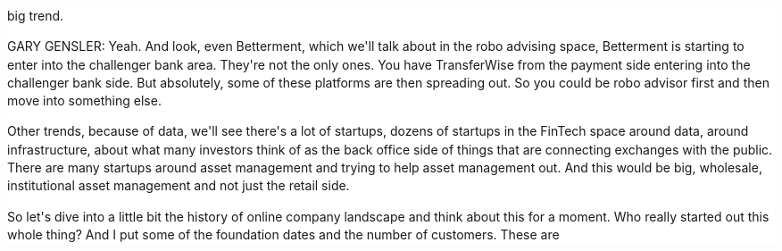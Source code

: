   <span m='695100'>big</span> <span m='695250'>trend.</span> </p><p><span m='695860'>GARY
  GENSLER:</span> <span m='696230'>Yeah.</span> <span m='696510'>And</span> <span
  m='696660'>look,</span> <span m='696870'>even</span> <span m='697110'>Betterment,</span>
  <span m='697860'>which</span> <span m='698100'>we'll</span> <span m='698190'>talk</span>
  <span m='698490'>about</span> <span m='698790'>in</span> <span m='698880'>the</span>
  <span m='698940'>robo</span> <span m='699270'>advising</span> <span m='699870'>space,</span>
  <span m='700600'>Betterment</span> <span m='701130'>is</span> <span m='701250'>starting</span>
  <span m='701670'>to</span> <span m='701760'>enter</span> <span m='702150'>into</span>
  <span m='703440'>the</span> <span m='703530'>challenger</span> <span m='704130'>bank</span>
  <span m='704490'>area.</span> <span m='706240'>They're</span> <span m='706360'>not</span>
  <span m='706570'>the</span> <span m='706720'>only</span> <span m='706960'>ones.</span>
  <span m='707290'>You</span> <span m='707410'>have</span> <span m='707500'>TransferWise</span>
  <span m='708460'>from</span> <span m='708640'>the</span> <span m='708730'>payment</span>
  <span m='709150'>side</span> <span m='709660'>entering</span> <span m='710140'>into</span>
  <span m='710410'>the</span> <span m='710500'>challenger</span> <span m='711010'>bank</span>
  <span m='711240'>side.</span> <span m='711970'>But</span> <span m='712330'>absolutely,</span>
  <span m='712960'>some</span> <span m='713200'>of</span> <span m='713260'>these</span>
  <span m='713440'>platforms</span> <span m='714040'>are</span> <span m='714130'>then</span>
  <span m='714340'>spreading</span> <span m='714910'>out.</span> <span m='715600'>So</span>
  <span m='715750'>you</span> <span m='715930'>could</span> <span m='716080'>be</span>
  <span m='717460'>robo</span> <span m='717820'>advisor</span> <span m='718390'>first</span>
  <span m='719060'>and</span> <span m='719110'>then</span> <span m='719230'>move</span>
  <span m='719550'>into</span> <span m='720010'>something</span> <span m='720460'>else.</span>
  </p><p><span m='722080'>Other</span> <span m='722350'>trends,</span> <span m='723250'>because</span>
  <span m='723730'>of</span> <span m='723850'>data,</span> <span m='725110'>we'll</span>
  <span m='725320'>see</span> <span m='725680'>there's</span> <span m='725920'>a</span>
  <span m='725980'>lot</span> <span m='726460'>of</span> <span m='726590'>startups,</span>
  <span m='727660'>dozens</span> <span m='728230'>of</span> <span m='728350'>startups</span>
  <span m='728920'>in</span> <span m='729010'>the</span> <span m='729070'>FinTech</span>
  <span m='729550'>space</span> <span m='729940'>around</span> <span m='730270'>data,</span>
  <span m='730930'>around</span> <span m='731320'>infrastructure,</span> <span m='732580'>about</span>
  <span m='733270'>what</span> <span m='733630'>many</span> <span m='735190'>investors</span>
  <span m='735820'>think</span> <span m='736060'>of</span> <span m='736210'>as</span>
  <span m='736390'>the</span> <span m='736750'>back</span> <span m='737140'>office</span>
  <span m='737620'>side</span> <span m='738010'>of</span> <span m='738160'>things</span>
  <span m='739060'>that</span> <span m='739240'>are</span> <span m='739330'>connecting</span>
  <span m='740470'>exchanges</span> <span m='742120'>with</span> <span m='742420'>the</span>
  <span m='742510'>public.</span> <span m='744950'>There</span> <span m='745090'>are</span>
  <span m='745180'>many</span> <span m='745510'>startups</span> <span m='746260'>around</span>
  <span m='746740'>asset</span> <span m='747100'>management</span> <span m='747700'>and</span>
  <span m='747790'>trying</span> <span m='748240'>to</span> <span m='749830'>help</span>
  <span m='750190'>asset</span> <span m='750520'>management</span> <span m='751120'>out.</span>
  <span m='751570'>And</span> <span m='751720'>this</span> <span m='751900'>would</span>
  <span m='752020'>be</span> <span m='752200'>big,</span> <span m='752920'>wholesale,</span>
  <span m='754570'>institutional</span> <span m='755290'>asset</span> <span m='755650'>management</span>
  <span m='756310'>and</span> <span m='756430'>not</span> <span m='756640'>just</span>
  <span m='756940'>the</span> <span m='757060'>retail</span> <span m='757480'>side.</span>
  </p><p><span m='758600'>So</span> <span m='758650'>let's</span> <span m='759100'>dive</span>
  <span m='759520'>into</span> <span m='759940'>a</span> <span m='760000'>little</span>
  <span m='760180'>bit</span> <span m='760330'>the</span> <span m='760420'>history</span>
  <span m='761020'>of</span> <span m='763030'>online</span> <span m='764200'>company</span>
  <span m='764680'>landscape</span> <span m='765520'>and</span> <span m='765640'>think</span>
  <span m='765910'>about</span> <span m='766270'>this</span> <span m='766680'>for</span>
  <span m='767320'>a</span> <span m='767380'>moment.</span> <span m='769000'>Who</span>
  <span m='769240'>really</span> <span m='769570'>started</span> <span m='770050'>out</span>
  <span m='770290'>this</span> <span m='770530'>whole</span> <span m='770740'>thing?</span>
  <span m='771130'>And</span> <span m='771310'>I</span> <span m='771700'>put</span>
  <span m='771910'>some</span> <span m='772060'>of</span> <span m='772120'>the</span>
  <span m='772210'>foundation</span> <span m='772960'>dates</span> <span m='773410'>and</span>
  <span m='774340'>the</span> <span m='774700'>number</span> <span m='775360'>of</span>
  <span m='775570'>customers.</span> <span m='776290'>These</span> <span m='776560'>are</span>